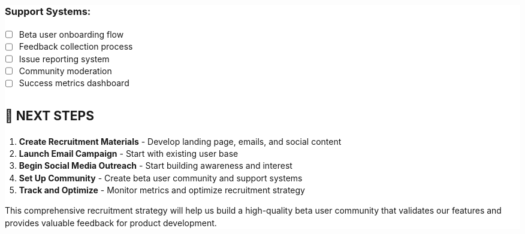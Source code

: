 ### **Support Systems:**
- [ ] Beta user onboarding flow
- [ ] Feedback collection process
- [ ] Issue reporting system
- [ ] Community moderation
- [ ] Success metrics dashboard

## 🚀 **NEXT STEPS**

1. **Create Recruitment Materials** - Develop landing page, emails, and social content
2. **Launch Email Campaign** - Start with existing user base
3. **Begin Social Media Outreach** - Start building awareness and interest
4. **Set Up Community** - Create beta user community and support systems
5. **Track and Optimize** - Monitor metrics and optimize recruitment strategy

This comprehensive recruitment strategy will help us build a high-quality beta user community that validates our features and provides valuable feedback for product development.
